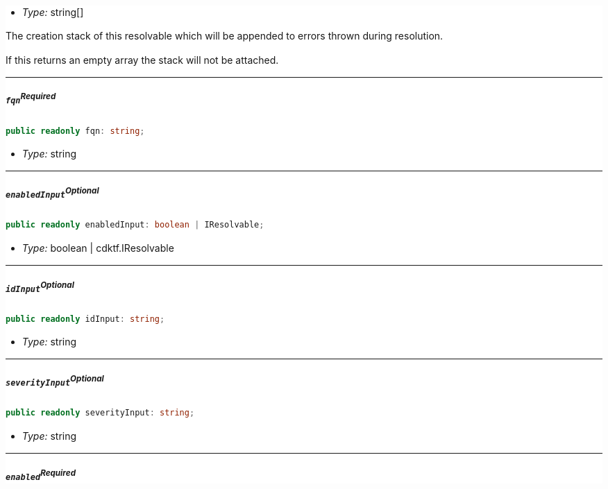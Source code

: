 - *Type:* string[]

The creation stack of this resolvable which will be appended to errors thrown during resolution.

If this returns an empty array the stack will not be attached.

---

##### `fqn`<sup>Required</sup> <a name="fqn" id="rhizo-co-terraform-provider-lacework.managedPolicies.ManagedPoliciesPolicyOutputReference.property.fqn"></a>

```typescript
public readonly fqn: string;
```

- *Type:* string

---

##### `enabledInput`<sup>Optional</sup> <a name="enabledInput" id="rhizo-co-terraform-provider-lacework.managedPolicies.ManagedPoliciesPolicyOutputReference.property.enabledInput"></a>

```typescript
public readonly enabledInput: boolean | IResolvable;
```

- *Type:* boolean | cdktf.IResolvable

---

##### `idInput`<sup>Optional</sup> <a name="idInput" id="rhizo-co-terraform-provider-lacework.managedPolicies.ManagedPoliciesPolicyOutputReference.property.idInput"></a>

```typescript
public readonly idInput: string;
```

- *Type:* string

---

##### `severityInput`<sup>Optional</sup> <a name="severityInput" id="rhizo-co-terraform-provider-lacework.managedPolicies.ManagedPoliciesPolicyOutputReference.property.severityInput"></a>

```typescript
public readonly severityInput: string;
```

- *Type:* string

---

##### `enabled`<sup>Required</sup> <a name="enabled" id="rhizo-co-terraform-provider-lacework.managedPolicies.ManagedPoliciesPolicyOutputReference.property.enabled"></a>
